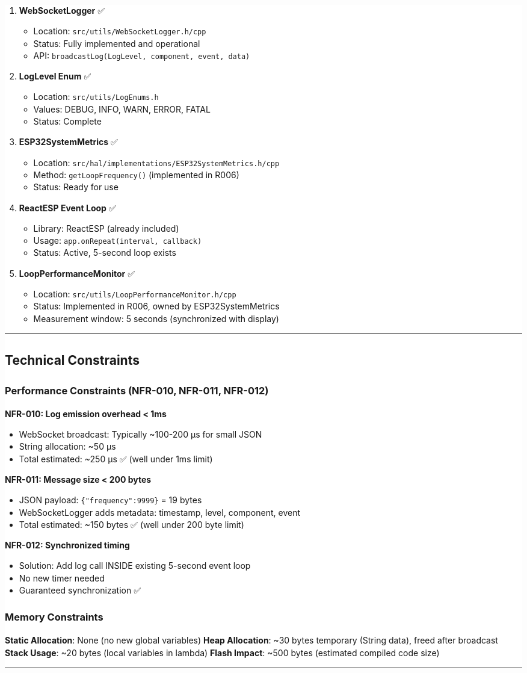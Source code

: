 1. **WebSocketLogger** ✅
   - Location: `src/utils/WebSocketLogger.h/cpp`
   - Status: Fully implemented and operational
   - API: `broadcastLog(LogLevel, component, event, data)`

2. **LogLevel Enum** ✅
   - Location: `src/utils/LogEnums.h`
   - Values: DEBUG, INFO, WARN, ERROR, FATAL
   - Status: Complete

3. **ESP32SystemMetrics** ✅
   - Location: `src/hal/implementations/ESP32SystemMetrics.h/cpp`
   - Method: `getLoopFrequency()` (implemented in R006)
   - Status: Ready for use

4. **ReactESP Event Loop** ✅
   - Library: ReactESP (already included)
   - Usage: `app.onRepeat(interval, callback)`
   - Status: Active, 5-second loop exists

5. **LoopPerformanceMonitor** ✅
   - Location: `src/utils/LoopPerformanceMonitor.h/cpp`
   - Status: Implemented in R006, owned by ESP32SystemMetrics
   - Measurement window: 5 seconds (synchronized with display)

---

## Technical Constraints

### Performance Constraints (NFR-010, NFR-011, NFR-012)

**NFR-010: Log emission overhead < 1ms**
- WebSocket broadcast: Typically ~100-200 µs for small JSON
- String allocation: ~50 µs
- Total estimated: ~250 µs ✅ (well under 1ms limit)

**NFR-011: Message size < 200 bytes**
- JSON payload: `{"frequency":9999}` = 19 bytes
- WebSocketLogger adds metadata: timestamp, level, component, event
- Total estimated: ~150 bytes ✅ (well under 200 byte limit)

**NFR-012: Synchronized timing**
- Solution: Add log call INSIDE existing 5-second event loop
- No new timer needed
- Guaranteed synchronization ✅

### Memory Constraints

**Static Allocation**: None (no new global variables)
**Heap Allocation**: ~30 bytes temporary (String data), freed after broadcast
**Stack Usage**: ~20 bytes (local variables in lambda)
**Flash Impact**: ~500 bytes (estimated compiled code size)

---
